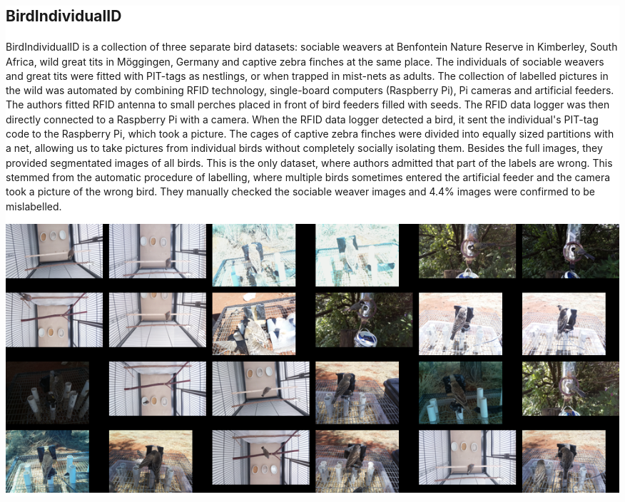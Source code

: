 ## BirdIndividualID

BirdIndividualID is a collection of three separate bird datasets: sociable weavers at Benfontein Nature Reserve in Kimberley, South Africa, wild great tits in Möggingen, Germany and captive zebra finches at the same place. The individuals of sociable weavers and great tits were fitted with PIT-tags as nestlings, or when trapped in mist-nets as adults. The collection of labelled pictures in the wild was automated by combining RFID technology, single-board computers (Raspberry Pi), Pi cameras and artificial feeders. The authors fitted RFID antenna to small perches placed in front of bird feeders filled with seeds. The RFID data logger was then directly connected to a Raspberry Pi with a camera. When the RFID data logger detected a bird, it sent the individual's PIT-tag code to the Raspberry Pi, which took a picture. The cages of captive zebra finches were divided into equally sized partitions with a net, allowing us to take pictures from individual birds without completely socially isolating them. Besides the full images, they provided segmentated images of all birds. This is the only dataset, where authors admitted that part of the labels are wrong. This stemmed from the automatic procedure of labelling, where multiple birds sometimes entered the artificial feeder and the camera took a picture of the wrong bird. They manually checked the sociable weaver images and 4.4% images were confirmed to be mislabelled.

![](images/grid_BirdIndividualID.png)